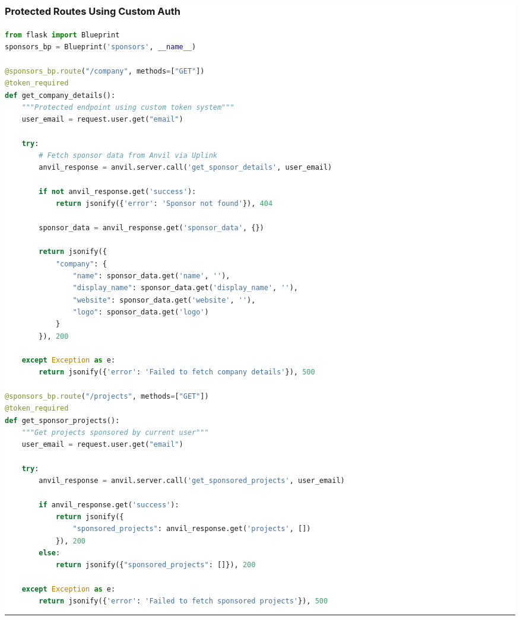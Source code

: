 ### Protected Routes Using Custom Auth
```python
from flask import Blueprint
sponsors_bp = Blueprint('sponsors', __name__)

@sponsors_bp.route("/company", methods=["GET"])
@token_required
def get_company_details():
    """Protected endpoint using custom token system"""
    user_email = request.user.get("email")
    
    try:
        # Fetch sponsor data from Anvil via Uplink
        anvil_response = anvil.server.call('get_sponsor_details', user_email)
        
        if not anvil_response.get('success'):
            return jsonify({'error': 'Sponsor not found'}), 404
        
        sponsor_data = anvil_response.get('sponsor_data', {})
        
        return jsonify({
            "company": {
                "name": sponsor_data.get('name', ''),
                "display_name": sponsor_data.get('display_name', ''),
                "website": sponsor_data.get('website', ''),
                "logo": sponsor_data.get('logo')
            }
        }), 200
        
    except Exception as e:
        return jsonify({'error': 'Failed to fetch company details'}), 500

@sponsors_bp.route("/projects", methods=["GET"])
@token_required
def get_sponsor_projects():
    """Get projects sponsored by current user"""
    user_email = request.user.get("email")
    
    try:
        anvil_response = anvil.server.call('get_sponsored_projects', user_email)
        
        if anvil_response.get('success'):
            return jsonify({
                "sponsored_projects": anvil_response.get('projects', [])
            }), 200
        else:
            return jsonify({"sponsored_projects": []}), 200
            
    except Exception as e:
        return jsonify({'error': 'Failed to fetch sponsored projects'}), 500
```

---